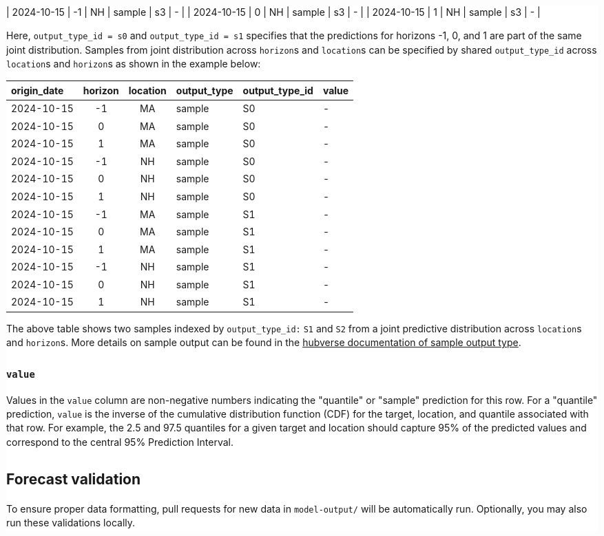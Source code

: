 | 2024-10-15 | -1      |  NH | sample | s3 | - |
| 2024-10-15 |  0      |  NH | sample | s3 | - |
| 2024-10-15 |  1      |  NH | sample | s3 | - |

Here, `output_type_id = s0` and `output_type_id = s1` specifies that the predictions
 for horizons -1, 0, and 1 are part of the same joint distribution. Samples from joint 
 distribution across `horizon`s and `location`s can be specified by shared `output_type_id`
  across `location`s and `horizon`s as shown in the example below:

| origin_date|horizon| location | output_type| output_type_id | value |
|:---------- |:-----:|:-----:| :-------- | :------------ | :---- |
| 2024-10-15 | -1      |  MA | sample | S0 | - |
| 2024-10-15 |  0      |  MA | sample | S0 | - |
| 2024-10-15 |  1      |  MA | sample | S0 | - |
| 2024-10-15 | -1      |  NH | sample | S0 | - |
| 2024-10-15 |  0      |  NH | sample | S0 | - |
| 2024-10-15 |  1      |  NH | sample | S0 | - |
| 2024-10-15 | -1      |  MA | sample | S1 | - |
| 2024-10-15 |  0      |  MA | sample | S1 | - |
| 2024-10-15 |  1      |  MA | sample | S1 | - |
| 2024-10-15 | -1      |  NH | sample | S1 | - |
| 2024-10-15 |  0      |  NH | sample | S1 | - |
| 2024-10-15 |  1      |  NH | sample | S1 | - |

The above table shows two samples indexed by `output_type_id:` `S1` and `S2` from a joint predictive distribution across `location`s and `horizon`s.
More details on sample output can be found in the [hubverse documentation of sample output type](https://hubverse.io/en/latest/user-guide/sample-output-type.html).

### `value`

Values in the `value` column are non-negative numbers indicating the "quantile" or "sample" prediction for this row. For a "quantile" prediction, `value` is the inverse of the cumulative distribution function (CDF) for the target, location, and quantile associated with that row. For example, the 2.5 and 97.5 quantiles for a given target and location should capture 95% of the predicted values and correspond to the central 95% Prediction Interval. 

## Forecast validation 

To ensure proper data formatting, pull requests for new data in
`model-output/` will be automatically run. Optionally, you may also run these validations locally.
